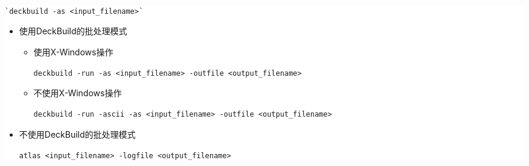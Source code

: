     `deckbuild -as <input_filename>`

  - 使用DeckBuild的批处理模式

    - 使用X-Windows操作

      `deckbuild -run -as <input_filename> -outfile <output_filename>`

    - 不使用X-Windows操作

      `deckbuild -run -ascii -as <input_filename> -outfile <output_filename>`

  - 不使用DeckBuild的批处理模式

    `atlas <input_filename> -logfile <output_filename>`